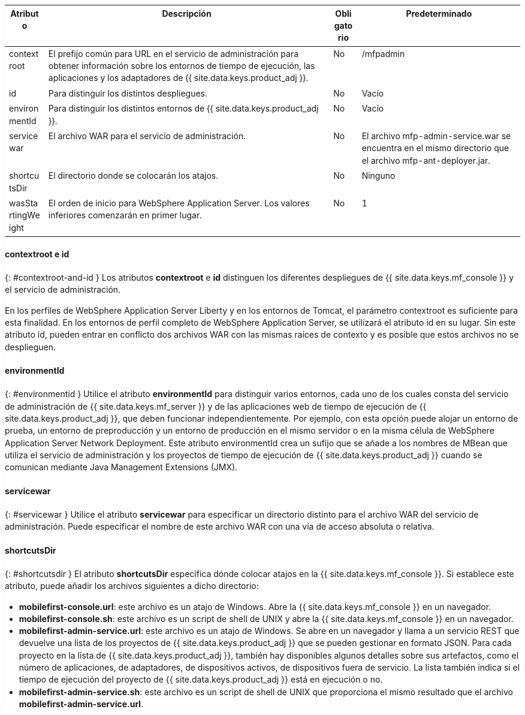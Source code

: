 | Atributo         | Descripción                                                              | Obligatorio | Predeterminado |
|-------------------|--------------------------------------------------------------------------|----------|---------|
| contextroot       | El prefijo común para URL en el servicio de administración para obtener información sobre los entornos de tiempo de ejecución, las aplicaciones y los adaptadores de {{ site.data.keys.product_adj }}. | No | /mfpadmin |
| id                | Para distinguir los distintos despliegues.              | No | Vacío |
| environmentId     | Para distinguir los distintos entornos de {{ site.data.keys.product_adj }}. | No | Vacío |
| servicewar        | El archivo WAR para el servicio de administración.       | No | El archivo mfp-admin-service.war se encuentra en el mismo directorio que el archivo mfp-ant-deployer.jar. |
| shortcutsDir      | El directorio donde se colocarán los atajos.            | No | Ninguno |
| wasStartingWeight | El orden de inicio para WebSphere Application Server. Los valores inferiores comenzarán en primer lugar. | No | 1 |

#### contextroot e id
{: #contextroot-and-id }
Los atributos **contextroot** e **id** distinguen los diferentes despliegues de {{ site.data.keys.mf_console }} y el servicio de administración.

En los perfiles de WebSphere Application Server Liberty y en los entornos de Tomcat, el parámetro contextroot es suficiente para esta finalidad. En los entornos de perfil completo de WebSphere Application Server, se utilizará el atributo id en su lugar. Sin este atributo id, pueden entrar en conflicto dos archivos WAR con las mismas raíces de contexto y es posible que estos archivos no se desplieguen.

#### environmentId
{: #environmentid }
Utilice el atributo **environmentId** para distinguir varios entornos, cada uno de los cuales consta del servicio de administración de {{ site.data.keys.mf_server }} y de las aplicaciones web de tiempo de ejecución de {{ site.data.keys.product_adj }}, que deben funcionar independientemente. Por ejemplo, con esta opción puede alojar un entorno de prueba, un entorno de preproducción y un entorno de producción en el mismo servidor o en la misma célula de WebSphere Application Server Network Deployment. Este atributo environmentId crea un sufijo que se añade a los nombres de MBean que utiliza el servicio de administración y los proyectos de tiempo de ejecución de {{ site.data.keys.product_adj }} cuando se comunican mediante Java Management Extensions (JMX).

#### servicewar
{: #servicewar }
Utilice el atributo **servicewar** para especificar un directorio distinto para el archivo WAR del servicio de administración. Puede especificar el nombre de este archivo WAR con una vía de acceso absoluta o relativa.

#### shortcutsDir
{: #shortcutsdir }
El atributo **shortcutsDir** especifica dónde colocar atajos en la {{ site.data.keys.mf_console }}. Si establece este atributo, puede añadir los archivos siguientes a dicho directorio:

* **mobilefirst-console.url**: este archivo es un atajo de Windows. Abre la {{ site.data.keys.mf_console }} en un navegador.
* **mobilefirst-console.sh**: este archivo es un script de shell de UNIX y abre la {{ site.data.keys.mf_console }} en un navegador.
* **mobilefirst-admin-service.url**: este archivo es un atajo de Windows. Se abre en un navegador y llama a un servicio REST que devuelve una lista de los proyectos de {{ site.data.keys.product_adj }} que se pueden gestionar en formato JSON. Para cada proyecto en la lista de {{ site.data.keys.product_adj }}, también hay disponibles algunos detalles sobre sus artefactos, como el número de aplicaciones, de adaptadores, de dispositivos activos, de dispositivos fuera de servicio. La lista también indica si el tiempo de ejecución del proyecto de {{ site.data.keys.product_adj }} está en ejecución o no.
* **mobilefirst-admin-service.sh**: este archivo es un script de shell de UNIX que proporciona el mismo resultado que el archivo **mobilefirst-admin-service.url**.
